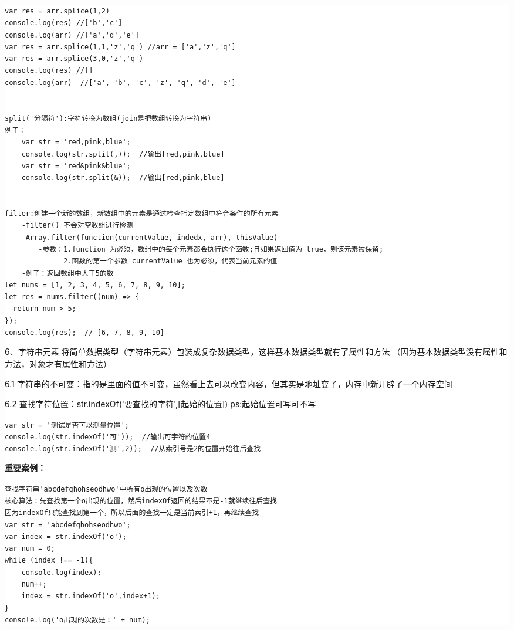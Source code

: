 ```
var res = arr.splice(1,2)
console.log(res) //['b','c']
console.log(arr) //['a','d','e']
var res = arr.splice(1,1,'z','q') //arr = ['a','z','q']
var res = arr.splice(3,0,'z','q') 
console.log(res) //[]
console.log(arr)  //['a', 'b', 'c', 'z', 'q', 'd', 'e']
		 
		 
split('分隔符'):字符转换为数组(join是把数组转换为字符串)
例子：
    var str = 'red,pink,blue';
    console.log(str.split(,));  //输出[red,pink,blue]
    var str = 'red&pink&blue';
    console.log(str.split(&));  //输出[red,pink,blue]


filter:创建一个新的数组，新数组中的元素是通过检查指定数组中符合条件的所有元素
	-filter() 不会对空数组进行检测
	-Array.filter(function(currentValue, indedx, arr), thisValue)
		-参数：1.function 为必须，数组中的每个元素都会执行这个函数;且如果返回值为 true，则该元素被保留;
			  2.函数的第一个参数 currentValue 也为必须，代表当前元素的值
	-例子：返回数组中大于5的数
let nums = [1, 2, 3, 4, 5, 6, 7, 8, 9, 10];
let res = nums.filter((num) => {
  return num > 5;
});
console.log(res);  // [6, 7, 8, 9, 10]

```

 6、字符串元素
将简单数据类型（字符串元素）包装成复杂数据类型，这样基本数据类型就有了属性和方法
（因为基本数据类型没有属性和方法，对象才有属性和方法）

6.1 字符串的不可变：指的是里面的值不可变，虽然看上去可以改变内容，但其实是地址变了，内存中新开辟了一个内存空间

6.2 查找字符位置：str.indexOf('要查找的字符',[起始的位置])
ps:起始位置可写可不写

```
var str = '测试是否可以测量位置';
console.log(str.indexOf('可'));  //输出可字符的位置4
console.log(str.indexOf('测',2));  //从索引号是2的位置开始往后查找
```

**重要案例：**
```
查找字符串'abcdefghohseodhwo'中所有o出现的位置以及次数
核心算法：先查找第一个o出现的位置，然后indexOf返回的结果不是-1就继续往后查找
因为indexOf只能查找到第一个，所以后面的查找一定是当前索引+1，再继续查找
var str = 'abcdefghohseodhwo';
var index = str.indexOf('o');
var num = 0;
while (index !== -1){
    console.log(index);
    num++;
    index = str.indexOf('o',index+1);
} 
console.log('o出现的次数是：' + num);
```
